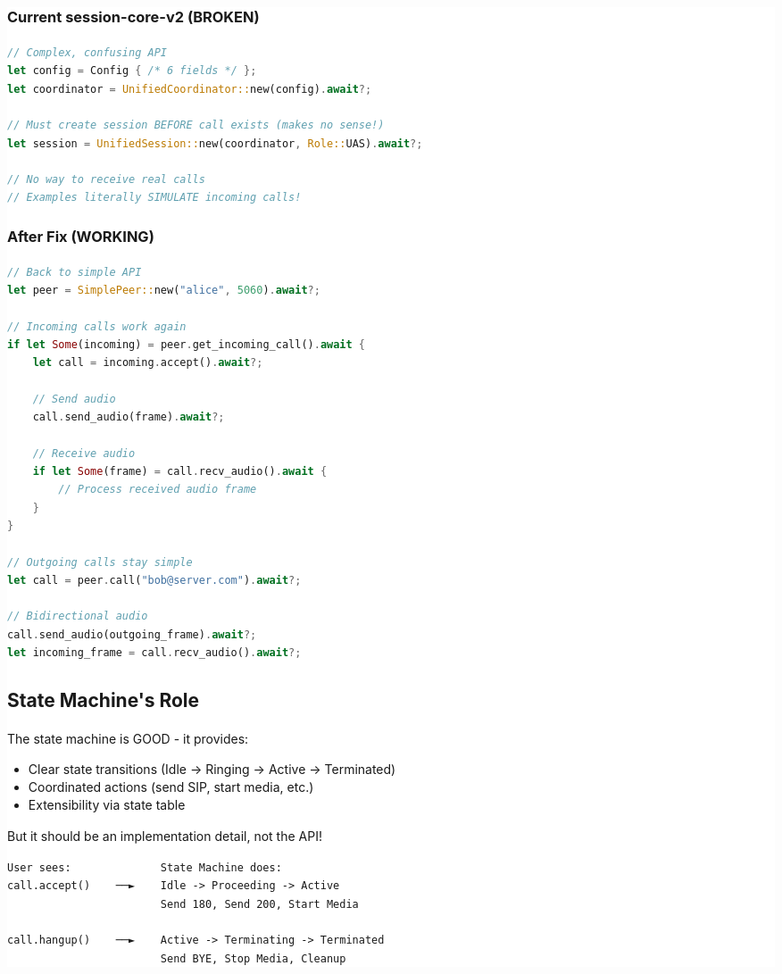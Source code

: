 ### Current session-core-v2 (BROKEN)
```rust
// Complex, confusing API
let config = Config { /* 6 fields */ };
let coordinator = UnifiedCoordinator::new(config).await?;

// Must create session BEFORE call exists (makes no sense!)
let session = UnifiedSession::new(coordinator, Role::UAS).await?;

// No way to receive real calls
// Examples literally SIMULATE incoming calls!
```

### After Fix (WORKING)
```rust
// Back to simple API
let peer = SimplePeer::new("alice", 5060).await?;

// Incoming calls work again
if let Some(incoming) = peer.get_incoming_call().await {
    let call = incoming.accept().await?;
    
    // Send audio
    call.send_audio(frame).await?;
    
    // Receive audio
    if let Some(frame) = call.recv_audio().await {
        // Process received audio frame
    }
}

// Outgoing calls stay simple
let call = peer.call("bob@server.com").await?;

// Bidirectional audio
call.send_audio(outgoing_frame).await?;
let incoming_frame = call.recv_audio().await?;
```

## State Machine's Role

The state machine is GOOD - it provides:
- Clear state transitions (Idle -> Ringing -> Active -> Terminated)
- Coordinated actions (send SIP, start media, etc.)
- Extensibility via state table

But it should be an implementation detail, not the API!

```
User sees:              State Machine does:
call.accept()    ──►    Idle -> Proceeding -> Active
                        Send 180, Send 200, Start Media
                        
call.hangup()    ──►    Active -> Terminating -> Terminated  
                        Send BYE, Stop Media, Cleanup
```
